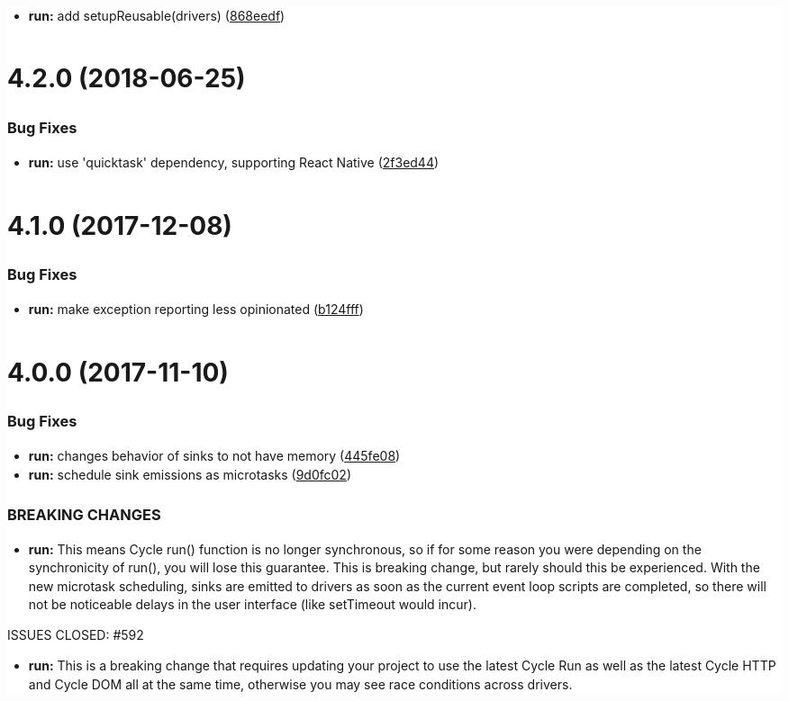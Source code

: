 * **run:** add setupReusable(drivers) ([868eedf](https://github.com/cyclejs/cyclejs/commit/868eedf))



<a name="4.2.0"></a>
# 4.2.0 (2018-06-25)


### Bug Fixes

* **run:** use 'quicktask' dependency, supporting React Native ([2f3ed44](https://github.com/cyclejs/cyclejs/commit/2f3ed44))



<a name="4.1.0"></a>
# 4.1.0 (2017-12-08)


### Bug Fixes

* **run:** make exception reporting less opinionated ([b124fff](https://github.com/cyclejs/cyclejs/commit/b124fff))



<a name="4.0.0"></a>
# 4.0.0 (2017-11-10)


### Bug Fixes

* **run:** changes behavior of sinks to not have memory ([445fe08](https://github.com/cyclejs/cyclejs/commit/445fe08))
* **run:** schedule sink emissions as microtasks ([9d0fc02](https://github.com/cyclejs/cyclejs/commit/9d0fc02))


### BREAKING CHANGES

* **run:** This means Cycle run() function is no longer synchronous, so if for some reason you were depending
on the synchronicity of run(), you will lose this guarantee. This is breaking change, but rarely
should this be experienced. With the new microtask scheduling, sinks are emitted to drivers as soon
as the current event loop scripts are completed, so there will not be noticeable delays in the user
interface (like setTimeout would incur).

ISSUES CLOSED: #592
* **run:** This is a breaking change that requires updating your project to use the latest Cycle Run as well as
the latest Cycle HTTP and Cycle DOM all at the same time, otherwise you may see race conditions
across drivers.
